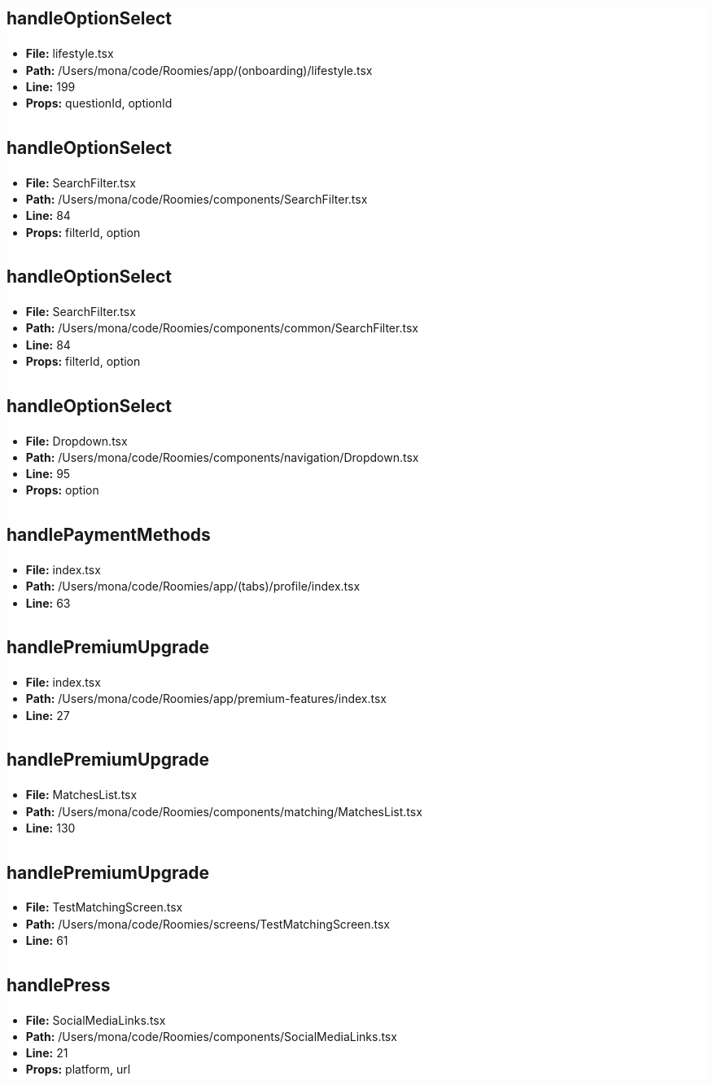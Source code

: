 ## handleOptionSelect
- **File:** lifestyle.tsx
- **Path:** /Users/mona/code/Roomies/app/(onboarding)/lifestyle.tsx
- **Line:** 199
- **Props:** questionId, optionId

## handleOptionSelect
- **File:** SearchFilter.tsx
- **Path:** /Users/mona/code/Roomies/components/SearchFilter.tsx
- **Line:** 84
- **Props:** filterId, option

## handleOptionSelect
- **File:** SearchFilter.tsx
- **Path:** /Users/mona/code/Roomies/components/common/SearchFilter.tsx
- **Line:** 84
- **Props:** filterId, option

## handleOptionSelect
- **File:** Dropdown.tsx
- **Path:** /Users/mona/code/Roomies/components/navigation/Dropdown.tsx
- **Line:** 95
- **Props:** option

## handlePaymentMethods
- **File:** index.tsx
- **Path:** /Users/mona/code/Roomies/app/(tabs)/profile/index.tsx
- **Line:** 63

## handlePremiumUpgrade
- **File:** index.tsx
- **Path:** /Users/mona/code/Roomies/app/premium-features/index.tsx
- **Line:** 27

## handlePremiumUpgrade
- **File:** MatchesList.tsx
- **Path:** /Users/mona/code/Roomies/components/matching/MatchesList.tsx
- **Line:** 130

## handlePremiumUpgrade
- **File:** TestMatchingScreen.tsx
- **Path:** /Users/mona/code/Roomies/screens/TestMatchingScreen.tsx
- **Line:** 61

## handlePress
- **File:** SocialMediaLinks.tsx
- **Path:** /Users/mona/code/Roomies/components/SocialMediaLinks.tsx
- **Line:** 21
- **Props:** platform, url
